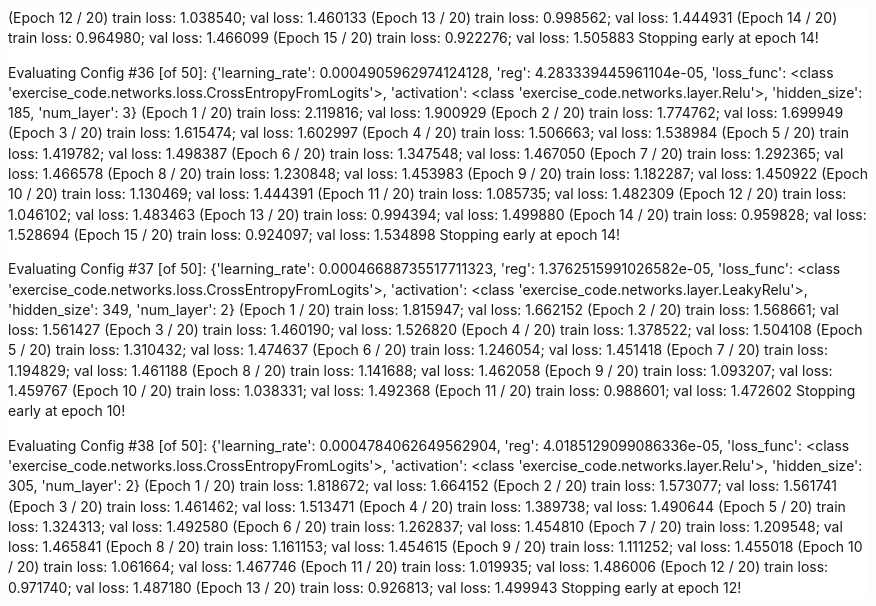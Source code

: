 (Epoch 12 / 20) train loss: 1.038540; val loss: 1.460133
(Epoch 13 / 20) train loss: 0.998562; val loss: 1.444931
(Epoch 14 / 20) train loss: 0.964980; val loss: 1.466099
(Epoch 15 / 20) train loss: 0.922276; val loss: 1.505883
Stopping early at epoch 14!

Evaluating Config #36 [of 50]:
 {'learning_rate': 0.0004905962974124128, 'reg': 4.283339445961104e-05, 'loss_func': <class 'exercise_code.networks.loss.CrossEntropyFromLogits'>, 'activation': <class 'exercise_code.networks.layer.Relu'>, 'hidden_size': 185, 'num_layer': 3}
(Epoch 1 / 20) train loss: 2.119816; val loss: 1.900929
(Epoch 2 / 20) train loss: 1.774762; val loss: 1.699949
(Epoch 3 / 20) train loss: 1.615474; val loss: 1.602997
(Epoch 4 / 20) train loss: 1.506663; val loss: 1.538984
(Epoch 5 / 20) train loss: 1.419782; val loss: 1.498387
(Epoch 6 / 20) train loss: 1.347548; val loss: 1.467050
(Epoch 7 / 20) train loss: 1.292365; val loss: 1.466578
(Epoch 8 / 20) train loss: 1.230848; val loss: 1.453983
(Epoch 9 / 20) train loss: 1.182287; val loss: 1.450922
(Epoch 10 / 20) train loss: 1.130469; val loss: 1.444391
(Epoch 11 / 20) train loss: 1.085735; val loss: 1.482309
(Epoch 12 / 20) train loss: 1.046102; val loss: 1.483463
(Epoch 13 / 20) train loss: 0.994394; val loss: 1.499880
(Epoch 14 / 20) train loss: 0.959828; val loss: 1.528694
(Epoch 15 / 20) train loss: 0.924097; val loss: 1.534898
Stopping early at epoch 14!

Evaluating Config #37 [of 50]:
 {'learning_rate': 0.00046688735517711323, 'reg': 1.3762515991026582e-05, 'loss_func': <class 'exercise_code.networks.loss.CrossEntropyFromLogits'>, 'activation': <class 'exercise_code.networks.layer.LeakyRelu'>, 'hidden_size': 349, 'num_layer': 2}
(Epoch 1 / 20) train loss: 1.815947; val loss: 1.662152
(Epoch 2 / 20) train loss: 1.568661; val loss: 1.561427
(Epoch 3 / 20) train loss: 1.460190; val loss: 1.526820
(Epoch 4 / 20) train loss: 1.378522; val loss: 1.504108
(Epoch 5 / 20) train loss: 1.310432; val loss: 1.474637
(Epoch 6 / 20) train loss: 1.246054; val loss: 1.451418
(Epoch 7 / 20) train loss: 1.194829; val loss: 1.461188
(Epoch 8 / 20) train loss: 1.141688; val loss: 1.462058
(Epoch 9 / 20) train loss: 1.093207; val loss: 1.459767
(Epoch 10 / 20) train loss: 1.038331; val loss: 1.492368
(Epoch 11 / 20) train loss: 0.988601; val loss: 1.472602
Stopping early at epoch 10!

Evaluating Config #38 [of 50]:
 {'learning_rate': 0.0004784062649562904, 'reg': 4.0185129099086336e-05, 'loss_func': <class 'exercise_code.networks.loss.CrossEntropyFromLogits'>, 'activation': <class 'exercise_code.networks.layer.Relu'>, 'hidden_size': 305, 'num_layer': 2}
(Epoch 1 / 20) train loss: 1.818672; val loss: 1.664152
(Epoch 2 / 20) train loss: 1.573077; val loss: 1.561741
(Epoch 3 / 20) train loss: 1.461462; val loss: 1.513471
(Epoch 4 / 20) train loss: 1.389738; val loss: 1.490644
(Epoch 5 / 20) train loss: 1.324313; val loss: 1.492580
(Epoch 6 / 20) train loss: 1.262837; val loss: 1.454810
(Epoch 7 / 20) train loss: 1.209548; val loss: 1.465841
(Epoch 8 / 20) train loss: 1.161153; val loss: 1.454615
(Epoch 9 / 20) train loss: 1.111252; val loss: 1.455018
(Epoch 10 / 20) train loss: 1.061664; val loss: 1.467746
(Epoch 11 / 20) train loss: 1.019935; val loss: 1.486006
(Epoch 12 / 20) train loss: 0.971740; val loss: 1.487180
(Epoch 13 / 20) train loss: 0.926813; val loss: 1.499943
Stopping early at epoch 12!
